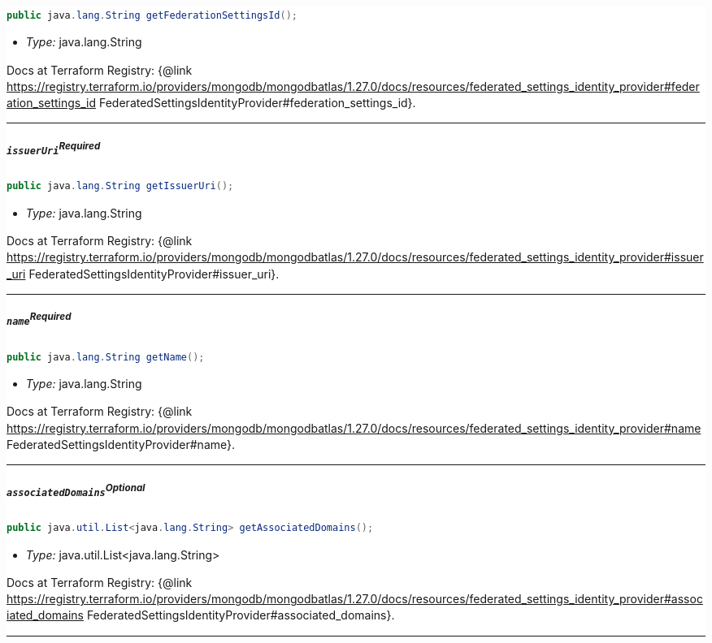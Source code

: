 ```java
public java.lang.String getFederationSettingsId();
```

- *Type:* java.lang.String

Docs at Terraform Registry: {@link https://registry.terraform.io/providers/mongodb/mongodbatlas/1.27.0/docs/resources/federated_settings_identity_provider#federation_settings_id FederatedSettingsIdentityProvider#federation_settings_id}.

---

##### `issuerUri`<sup>Required</sup> <a name="issuerUri" id="@cdktf/provider-mongodbatlas.federatedSettingsIdentityProvider.FederatedSettingsIdentityProviderConfig.property.issuerUri"></a>

```java
public java.lang.String getIssuerUri();
```

- *Type:* java.lang.String

Docs at Terraform Registry: {@link https://registry.terraform.io/providers/mongodb/mongodbatlas/1.27.0/docs/resources/federated_settings_identity_provider#issuer_uri FederatedSettingsIdentityProvider#issuer_uri}.

---

##### `name`<sup>Required</sup> <a name="name" id="@cdktf/provider-mongodbatlas.federatedSettingsIdentityProvider.FederatedSettingsIdentityProviderConfig.property.name"></a>

```java
public java.lang.String getName();
```

- *Type:* java.lang.String

Docs at Terraform Registry: {@link https://registry.terraform.io/providers/mongodb/mongodbatlas/1.27.0/docs/resources/federated_settings_identity_provider#name FederatedSettingsIdentityProvider#name}.

---

##### `associatedDomains`<sup>Optional</sup> <a name="associatedDomains" id="@cdktf/provider-mongodbatlas.federatedSettingsIdentityProvider.FederatedSettingsIdentityProviderConfig.property.associatedDomains"></a>

```java
public java.util.List<java.lang.String> getAssociatedDomains();
```

- *Type:* java.util.List<java.lang.String>

Docs at Terraform Registry: {@link https://registry.terraform.io/providers/mongodb/mongodbatlas/1.27.0/docs/resources/federated_settings_identity_provider#associated_domains FederatedSettingsIdentityProvider#associated_domains}.

---